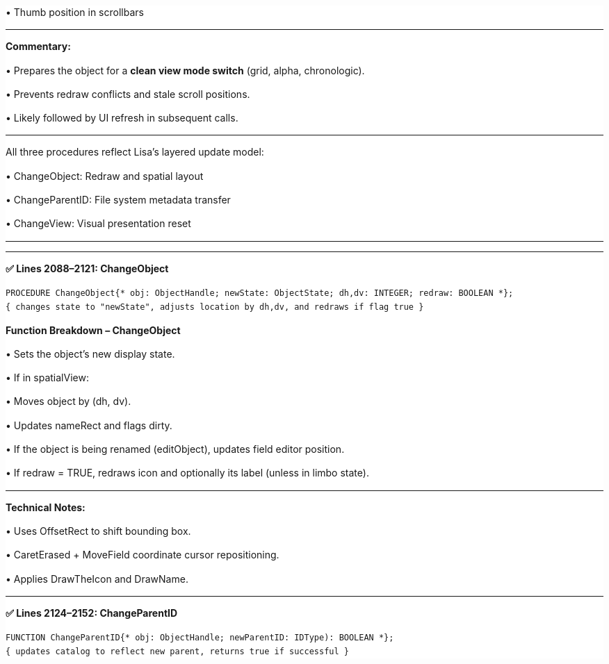 •	Thumb position in scrollbars

---

**Commentary:**

•	Prepares the object for a **clean view mode switch** (grid, alpha, chronologic).

•	Prevents redraw conflicts and stale scroll positions.

•	Likely followed by UI refresh in subsequent calls.

---

All three procedures reflect Lisa’s layered update model:

•	ChangeObject: Redraw and spatial layout

•	ChangeParentID: File system metadata transfer

•	ChangeView: Visual presentation reset

---

---

**✅ Lines 2088–2121: ChangeObject**

```
PROCEDURE ChangeObject{* obj: ObjectHandle; newState: ObjectState; dh,dv: INTEGER; redraw: BOOLEAN *};
{ changes state to "newState", adjusts location by dh,dv, and redraws if flag true }
```

**Function Breakdown – ChangeObject**

•	Sets the object’s new display state.

•	If in spatialView:

•	Moves object by (dh, dv).

•	Updates nameRect and flags dirty.

•	If the object is being renamed (editObject), updates field editor position.

•	If redraw = TRUE, redraws icon and optionally its label (unless in limbo state).

---

**Technical Notes:**

•	Uses OffsetRect to shift bounding box.

•	CaretErased + MoveField coordinate cursor repositioning.

•	Applies DrawTheIcon and DrawName.

---

**✅ Lines 2124–2152: ChangeParentID**

```
FUNCTION ChangeParentID{* obj: ObjectHandle; newParentID: IDType): BOOLEAN *};
{ updates catalog to reflect new parent, returns true if successful }
```
